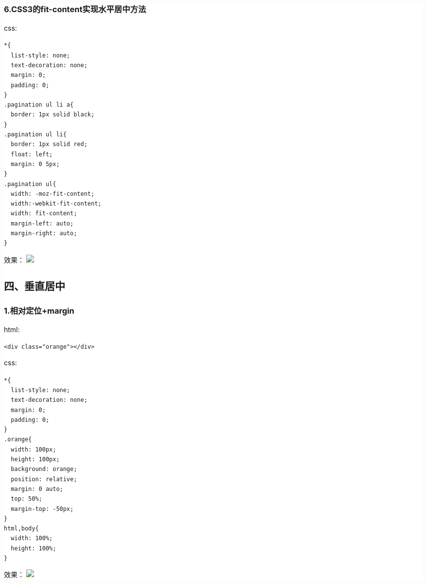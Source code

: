 ### 6.CSS3的fit-content实现水平居中方法
css:
```
*{
  list-style: none;
  text-decoration: none;
  margin: 0;
  padding: 0;
}
.pagination ul li a{
  border: 1px solid black;
}
.pagination ul li{
  border: 1px solid red;
  float: left;
  margin: 0 5px;
}
.pagination ul{
  width: -moz-fit-content; 
  width:-webkit-fit-content;
  width: fit-content;
  margin-left: auto;
  margin-right: auto;
}
```
效果：
![](https://i.loli.net/2018/11/26/5bfbfac273526.jpg)

## 四、垂直居中
### 1.相对定位+margin
html:
```
<div class="orange"></div>
```

css:
```
*{
  list-style: none;
  text-decoration: none;
  margin: 0;
  padding: 0;
}
.orange{
  width: 100px;
  height: 100px;
  background: orange;
  position: relative;
  margin: 0 auto;
  top: 50%;
  margin-top: -50px;
}
html,body{
  width: 100%;
  height: 100%;
}
```
效果：
![](https://i.loli.net/2018/11/26/5bfbfd74dd6a9.jpg)
